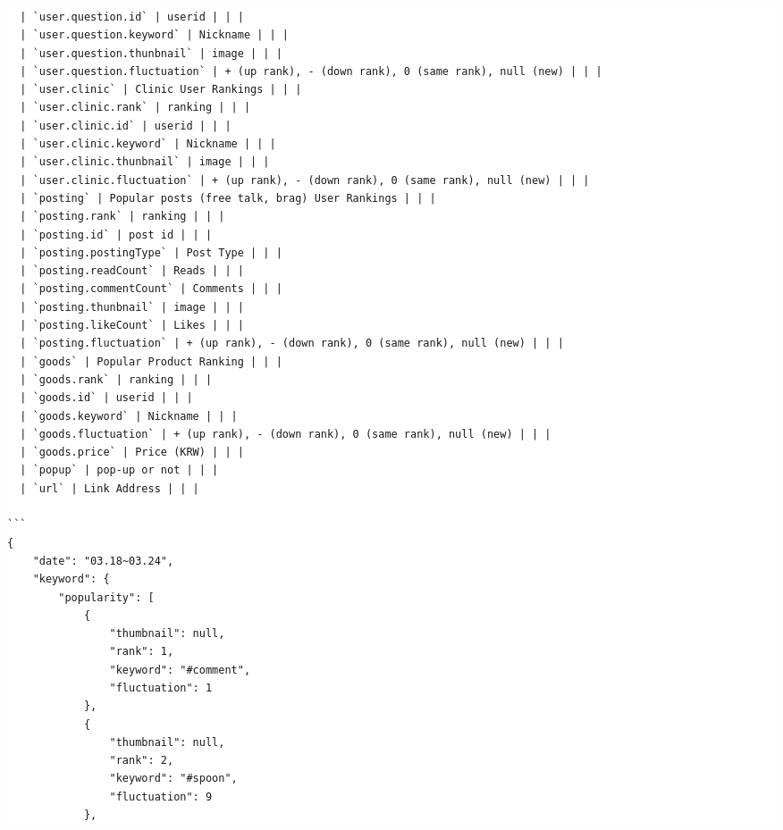       | `user.question.id` | userid | | |
      | `user.question.keyword` | Nickname | | |
      | `user.question.thunbnail` | image | | |
      | `user.question.fluctuation` | + (up rank), - (down rank), 0 (same rank), null (new) | | |
      | `user.clinic` | Clinic User Rankings | | |
      | `user.clinic.rank` | ranking | | |
      | `user.clinic.id` | userid | | |
      | `user.clinic.keyword` | Nickname | | |
      | `user.clinic.thunbnail` | image | | |
      | `user.clinic.fluctuation` | + (up rank), - (down rank), 0 (same rank), null (new) | | |
      | `posting` | Popular posts (free talk, brag) User Rankings | | |
      | `posting.rank` | ranking | | |
      | `posting.id` | post id | | |
      | `posting.postingType` | Post Type | | |
      | `posting.readCount` | Reads | | |
      | `posting.commentCount` | Comments | | |
      | `posting.thunbnail` | image | | |
      | `posting.likeCount` | Likes | | |
      | `posting.fluctuation` | + (up rank), - (down rank), 0 (same rank), null (new) | | |
      | `goods` | Popular Product Ranking | | |
      | `goods.rank` | ranking | | |
      | `goods.id` | userid | | |
      | `goods.keyword` | Nickname | | |
      | `goods.fluctuation` | + (up rank), - (down rank), 0 (same rank), null (new) | | |
      | `goods.price` | Price (KRW) | | |
      | `popup` | pop-up or not | | |
      | `url` | Link Address | | |

    ```
    {
        "date": "03.18~03.24",
        "keyword": {
            "popularity": [
                {
                    "thumbnail": null,
                    "rank": 1,
                    "keyword": "#comment",
                    "fluctuation": 1
                },
                {
                    "thumbnail": null,
                    "rank": 2,
                    "keyword": "#spoon",
                    "fluctuation": 9
                },